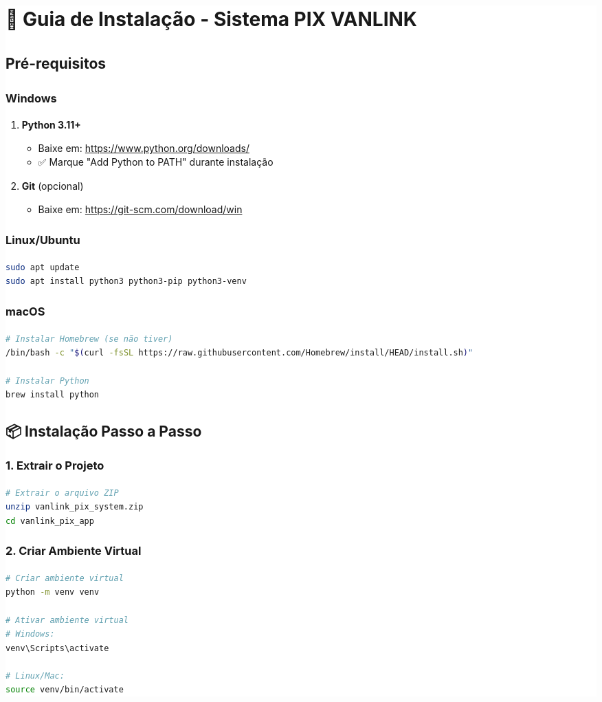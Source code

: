 # 🚀 Guia de Instalação - Sistema PIX VANLINK

## Pré-requisitos

### Windows
1. **Python 3.11+**
   - Baixe em: https://www.python.org/downloads/
   - ✅ Marque "Add Python to PATH" durante instalação

2. **Git** (opcional)
   - Baixe em: https://git-scm.com/download/win

### Linux/Ubuntu
```bash
sudo apt update
sudo apt install python3 python3-pip python3-venv
```

### macOS
```bash
# Instalar Homebrew (se não tiver)
/bin/bash -c "$(curl -fsSL https://raw.githubusercontent.com/Homebrew/install/HEAD/install.sh)"

# Instalar Python
brew install python
```

## 📦 Instalação Passo a Passo

### 1. Extrair o Projeto
```bash
# Extrair o arquivo ZIP
unzip vanlink_pix_system.zip
cd vanlink_pix_app
```

### 2. Criar Ambiente Virtual
```bash
# Criar ambiente virtual
python -m venv venv

# Ativar ambiente virtual
# Windows:
venv\Scripts\activate

# Linux/Mac:
source venv/bin/activate
```
